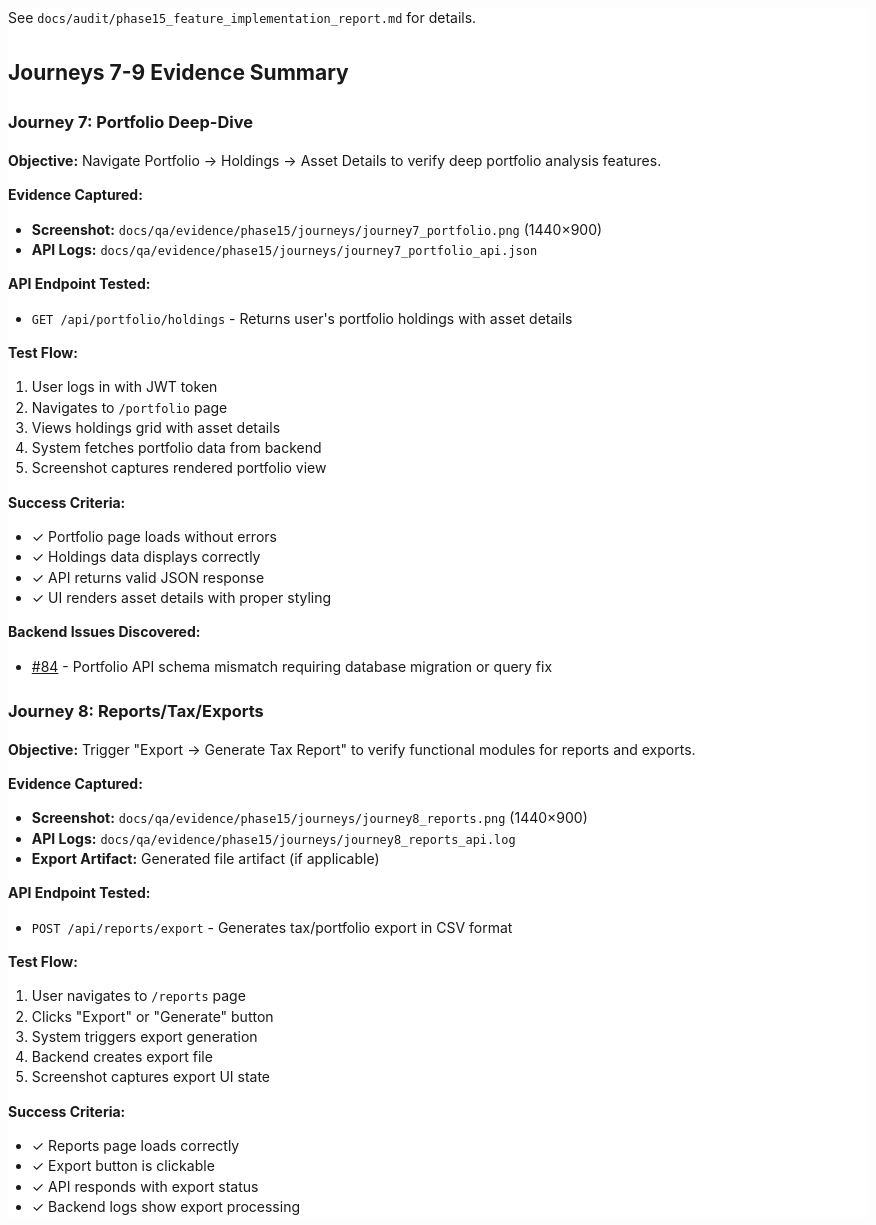 See `docs/audit/phase15_feature_implementation_report.md` for details.

## Journeys 7-9 Evidence Summary

### Journey 7: Portfolio Deep-Dive

**Objective:** Navigate Portfolio → Holdings → Asset Details to verify deep portfolio analysis features.

**Evidence Captured:**
- **Screenshot:** `docs/qa/evidence/phase15/journeys/journey7_portfolio.png` (1440×900)
- **API Logs:** `docs/qa/evidence/phase15/journeys/journey7_portfolio_api.json`

**API Endpoint Tested:**
- `GET /api/portfolio/holdings` - Returns user's portfolio holdings with asset details

**Test Flow:**
1. User logs in with JWT token
2. Navigates to `/portfolio` page
3. Views holdings grid with asset details
4. System fetches portfolio data from backend
5. Screenshot captures rendered portfolio view

**Success Criteria:**
- ✓ Portfolio page loads without errors
- ✓ Holdings data displays correctly
- ✓ API returns valid JSON response
- ✓ UI renders asset details with proper styling

**Backend Issues Discovered:**
- [#84](https://github.com/scarramanga/StackMotive-V12/issues/84) - Portfolio API schema mismatch requiring database migration or query fix

### Journey 8: Reports/Tax/Exports

**Objective:** Trigger "Export → Generate Tax Report" to verify functional modules for reports and exports.

**Evidence Captured:**
- **Screenshot:** `docs/qa/evidence/phase15/journeys/journey8_reports.png` (1440×900)
- **API Logs:** `docs/qa/evidence/phase15/journeys/journey8_reports_api.log`
- **Export Artifact:** Generated file artifact (if applicable)

**API Endpoint Tested:**
- `POST /api/reports/export` - Generates tax/portfolio export in CSV format

**Test Flow:**
1. User navigates to `/reports` page
2. Clicks "Export" or "Generate" button
3. System triggers export generation
4. Backend creates export file
5. Screenshot captures export UI state

**Success Criteria:**
- ✓ Reports page loads correctly
- ✓ Export button is clickable
- ✓ API responds with export status
- ✓ Backend logs show export processing
